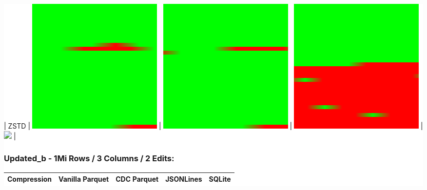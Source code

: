 |    ZSTD     | ![](synthetic/s1c3e1-zstd-updated_b-nocdc.parquet.png)   | ![](synthetic/s1c3e1-zstd-updated_b-cdc.parquet.png)   | ![](synthetic/s1c3e1-zstd-updated_b.jsonlines.png) | ![](synthetic/s1c3e1-zstd-updated_b.sqlite.png)   |
### Updated_b - 1Mi Rows / 3 Columns / 2 Edits:

| Compression | Vanilla Parquet                                                                                 | CDC Parquet                                                                                   | JSONLines                                                                                 | SQLite                                                                                   |
| :---------: | ----------------------------------------------------------------------------------------------- | --------------------------------------------------------------------------------------------- | ----------------------------------------------------------------------------------------- | ---------------------------------------------------------------------------------------- |